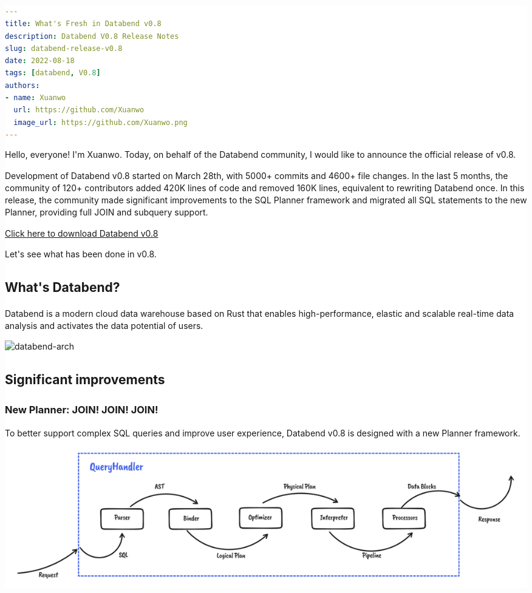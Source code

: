 ```yaml
---
title: What's Fresh in Databend v0.8
description: Databend V0.8 Release Notes
slug: databend-release-v0.8
date: 2022-08-18
tags: [databend, V0.8]
authors:
- name: Xuanwo
  url: https://github.com/Xuanwo
  image_url: https://github.com/Xuanwo.png
---
```


Hello, everyone! I'm Xuanwo. Today, on behalf of the Databend community, I would like to announce the official release of v0.8.

Development of Databend v0.8 started on March 28th, with 5000+ commits and 4600+ file changes. In the last 5 months, the community of 120+ contributors added 420K lines of code and removed 160K lines, equivalent to rewriting Databend once. In this release, the community made significant improvements to the SQL Planner framework and migrated all SQL statements to the new Planner, providing full JOIN and subquery support.

[Click here to download Databend v0.8](https://github.com/datafuselabs/databend/releases/tag/v0.8.0-nightly)

Let's see what has been done in v0.8.

## What's Databend?

Databend is a modern cloud data warehouse based on Rust that enables high-performance, elastic and scalable real-time data analysis and activates the data potential of users.

![databend-arch](https://user-images.githubusercontent.com/172204/181448994-2b7c1623-6b20-4398-8917-45acca95ba90.png)

## Significant improvements

### New Planner: JOIN! JOIN! JOIN!

To better support complex SQL queries and improve user experience, Databend v0.8 is designed with a new Planner framework.

![](../static/img/blog/new-planner-framework.png)
